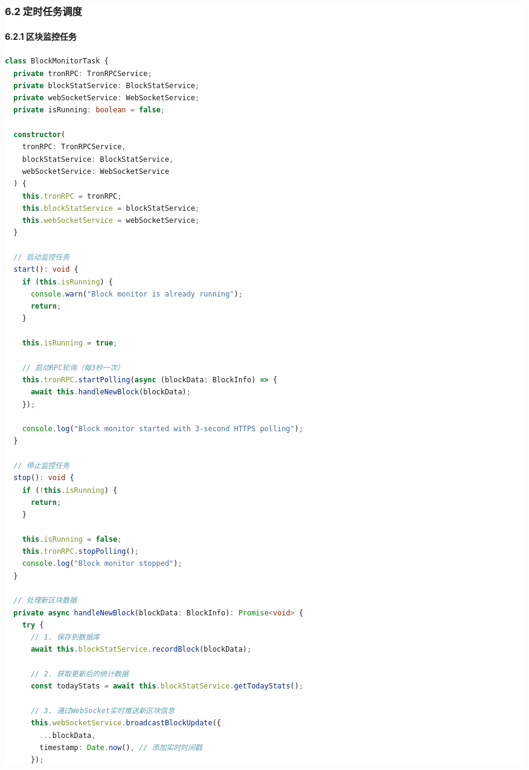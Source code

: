 ### 6.2 定时任务调度

#### 6.2.1 区块监控任务

```typescript
class BlockMonitorTask {
  private tronRPC: TronRPCService;
  private blockStatService: BlockStatService;
  private webSocketService: WebSocketService;
  private isRunning: boolean = false;

  constructor(
    tronRPC: TronRPCService,
    blockStatService: BlockStatService,
    webSocketService: WebSocketService
  ) {
    this.tronRPC = tronRPC;
    this.blockStatService = blockStatService;
    this.webSocketService = webSocketService;
  }

  // 启动监控任务
  start(): void {
    if (this.isRunning) {
      console.warn("Block monitor is already running");
      return;
    }

    this.isRunning = true;

    // 启动RPC轮询（每3秒一次）
    this.tronRPC.startPolling(async (blockData: BlockInfo) => {
      await this.handleNewBlock(blockData);
    });

    console.log("Block monitor started with 3-second HTTPS polling");
  }

  // 停止监控任务
  stop(): void {
    if (!this.isRunning) {
      return;
    }

    this.isRunning = false;
    this.tronRPC.stopPolling();
    console.log("Block monitor stopped");
  }

  // 处理新区块数据
  private async handleNewBlock(blockData: BlockInfo): Promise<void> {
    try {
      // 1. 保存到数据库
      await this.blockStatService.recordBlock(blockData);

      // 2. 获取更新后的统计数据
      const todayStats = await this.blockStatService.getTodayStats();

      // 3. 通过WebSocket实时推送新区块信息
      this.webSocketService.broadcastBlockUpdate({
        ...blockData,
        timestamp: Date.now(), // 添加实时时间戳
      });

```